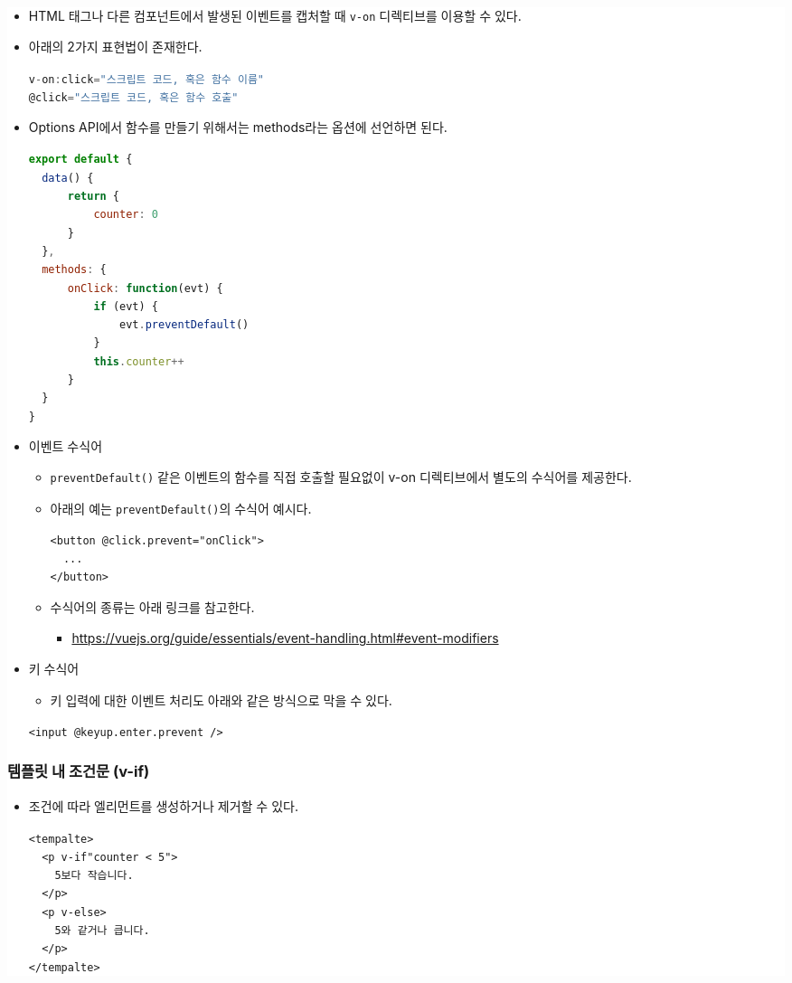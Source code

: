 - HTML 태그나 다른 컴포넌트에서 발생된 이벤트를 캡처할 때 `v-on` 디렉티브를 이용할 수 있다.

- 아래의 2가지 표현법이 존재한다.

  ```js
  v-on:click="스크립트 코드, 혹은 함수 이름"
  @click="스크립트 코드, 혹은 함수 호출"
  ```

- Options API에서 함수를 만들기 위해서는 methods라는 옵션에 선언하면 된다.

  ```js
  export default {
  	data() {
  		return {
  			counter: 0
  		}
  	},
  	methods: {
  		onClick: function(evt) {
  			if (evt) {
  				evt.preventDefault()
  			}
  			this.counter++
  		}
  	}
  }
  ```

- 이벤트 수식어

  - `preventDefault()` 같은 이벤트의 함수를 직접 호출할 필요없이 v-on 디렉티브에서 별도의 수식어를 제공한다.

  - 아래의 예는 `preventDefault()`의 수식어 예시다.

    ```vue
    <button @click.prevent="onClick">
      ...
    </button>
    ```

  - 수식어의 종류는 아래 링크를 참고한다.
    - https://vuejs.org/guide/essentials/event-handling.html#event-modifiers

- 키 수식어

  - 키 입력에 대한 이벤트 처리도 아래와 같은 방식으로 막을 수 있다.

  ```vue
  <input @keyup.enter.prevent />
  ```

### 템플릿 내 조건문 (v-if)

- 조건에 따라 엘리먼트를 생성하거나 제거할 수 있다.

  ```vue
  <tempalte>
    <p v-if"counter < 5">
      5보다 작습니다. 
    </p>
    <p v-else>
      5와 같거나 큽니다.
    </p>
  </tempalte>
  ```

